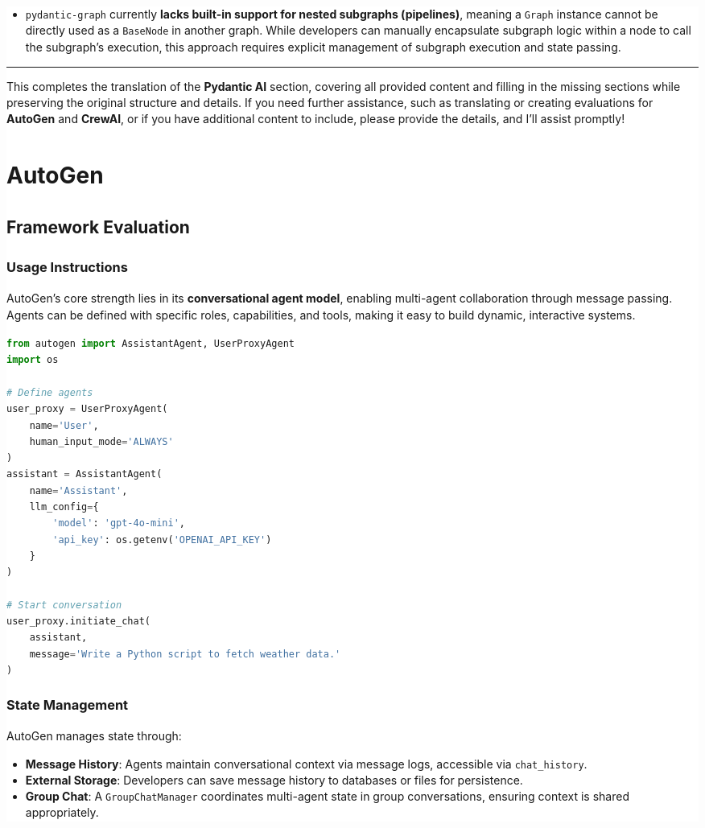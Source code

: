 + `pydantic-graph` currently **lacks built-in support for nested subgraphs (pipelines)**, meaning a `Graph` instance cannot be directly used as a `BaseNode` in another graph. While developers can manually encapsulate subgraph logic within a node to call the subgraph’s execution, this approach requires explicit management of subgraph execution and state passing.

---

This completes the translation of the **Pydantic AI** section, covering all provided content and filling in the missing sections while preserving the original structure and details. If you need further assistance, such as translating or creating evaluations for **AutoGen** and **CrewAI**, or if you have additional content to include, please provide the details, and I’ll assist promptly!

# AutoGen
## Framework Evaluation
### Usage Instructions
AutoGen’s core strength lies in its **conversational agent model**, enabling multi-agent collaboration through message passing. Agents can be defined with specific roles, capabilities, and tools, making it easy to build dynamic, interactive systems.

```python
from autogen import AssistantAgent, UserProxyAgent
import os

# Define agents
user_proxy = UserProxyAgent(
    name='User',
    human_input_mode='ALWAYS'
)
assistant = AssistantAgent(
    name='Assistant',
    llm_config={
        'model': 'gpt-4o-mini',
        'api_key': os.getenv('OPENAI_API_KEY')
    }
)

# Start conversation
user_proxy.initiate_chat(
    assistant,
    message='Write a Python script to fetch weather data.'
)
```

### State Management
AutoGen manages state through:

+ **Message History**: Agents maintain conversational context via message logs, accessible via `chat_history`.
+ **External Storage**: Developers can save message history to databases or files for persistence.
+ **Group Chat**: A `GroupChatManager` coordinates multi-agent state in group conversations, ensuring context is shared appropriately.
